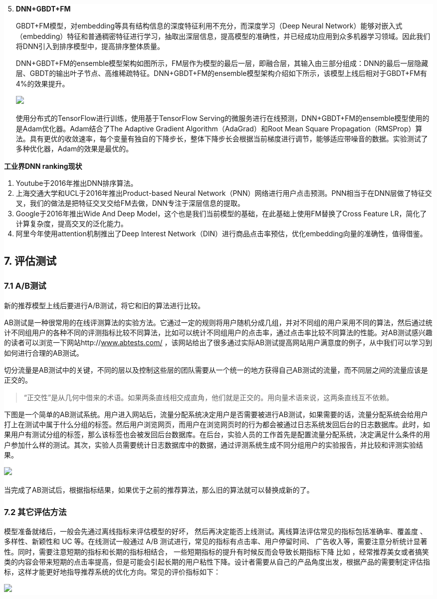 5. **DNN+GBDT+FM**

   GBDT+FM模型，对embedding等具有结构信息的深度特征利用不充分，而深度学习（Deep Neural Network）能够对嵌入式（embedding）特征和普通稠密特征进行学习，抽取出深层信息，提高模型的准确性，并已经成功应用到众多机器学习领域。因此我们将DNN引入到排序模型中，提高排序整体质量。

   DNN+GBDT+FM的ensemble模型架构如图所示，FM层作为模型的最后一层，即融合层，其输入由三部分组成：DNN的最后一层隐藏层、GBDT的输出叶子节点、高维稀疏特征。DNN+GBDT+FM的ensemble模型架构介绍如下所示，该模型上线后相对于GBDT+FM有4%的效果提升。

   ![](https://julyedu-img.oss-cn-beijing.aliyuncs.com/quesbase64154808867345373562.png)

   使用分布式的TensorFlow进行训练，使用基于TensorFlow Serving的微服务进行在线预测，DNN+GBDT+FM的ensemble模型使用的是Adam优化器。Adam结合了The Adaptive Gradient Algorithm（AdaGrad）和Root Mean Square Propagation（RMSProp）算法。具有更优的收敛速率，每个变量有独自的下降步长，整体下降步长会根据当前梯度进行调节，能够适应带噪音的数据。实验测试了多种优化器，Adam的效果是最优的。

**工业界DNN ranking现状**

1. Youtube于2016年推出DNN排序算法。
2. 上海交通大学和UCL于2016年推出Product-based Neural Network（PNN）网络进行用户点击预测。PNN相当于在DNN层做了特征交叉，我们的做法是把特征交叉交给FM去做，DNN专注于深层信息的提取。
3. Google于2016年推出Wide And Deep Model，这个也是我们当前模型的基础，在此基础上使用FM替换了Cross Feature LR，简化了计算复杂度，提高交叉的泛化能力。
4. 阿里今年使用attention机制推出了Deep Interest Network（DIN）进行商品点击率预估，优化embedding向量的准确性，值得借鉴。



## 7. 评估测试

### 7.1 A/B测试

新的推荐模型上线后要进行A/B测试，将它和旧的算法进行比较。

AB测试是一种很常用的在线评测算法的实验方法。它通过一定的规则将用户随机分成几组，并对不同组的用户采用不同的算法，然后通过统计不同组用户的各种不同的评测指标比较不同算法，比如可以统计不同组用户的点击率，通过点击率比较不同算法的性能。对AB测试感兴趣的读者可以浏览一下网站http://www.abtests.com/ ，该网站给出了很多通过实际AB测试提高网站用户满意度的例子，从中我们可以学习到如何进行合理的AB测试。

切分流量是AB测试中的关键，不同的层以及控制这些层的团队需要从一个统一的地方获得自己AB测试的流量，而不同层之间的流量应该是正交的。

> “正交性”是从几何中借来的术语。如果两条直线相交成直角，他们就是正交的。用向量术语来说，这两条直线互不依赖。

下图是一个简单的AB测试系统。用户进入网站后，流量分配系统决定用户是否需要被进行AB测试，如果需要的话，流量分配系统会给用户打上在测试中属于什么分组的标签。然后用户浏览网页，而用户在浏览网页时的行为都会被通过日志系统发回后台的日志数据库。此时，如果用户有测试分组的标签，那么该标签也会被发回后台数据库。在后台，实验人员的工作首先是配置流量分配系统，决定满足什么条件的用户参加什么样的测试。其次，实验人员需要统计日志数据库中的数据，通过评测系统生成不同分组用户的实验报告，并比较和评测实验结果。

![](https://gitee.com/kkweishe/images/raw/master/ML/2019-9-8_13-57-16.png)

当完成了AB测试后，根据指标结果，如果优于之前的推荐算法，那么旧的算法就可以替换成新的了。



### 7.2 其它评估方法

模型准备就绪后，一般会先通过离线指标来评估模型的好坏， 然后再决定能否上线测试。离线算法评估常见的指标包括准确率、覆盖度 、多样性、新颖性和 UC 等。在线测试一般通过 A/B 测试进行，常见的指标有点击率、用户停留时间、 广告收入等，需要注意分析统计显著性。同时，需要注意短期的指标和长期的指标相结合， 一些短期指标的提升有时候反而会导致长期指标下降 比如 ，经常推荐美女或者搞笑类的内容会带来短期的点击率提高，但是可能会引起长期的用户粘性下降。设计者需要从自己的产品角度出发，根据产品的需要制定评估指标，这样才能更好地指导推荐系统的优化方向。常见的评价指标如下：

![](https://gitee.com/kkweishe/images/raw/master/ML/2019-9-8_14-43-51.png)


